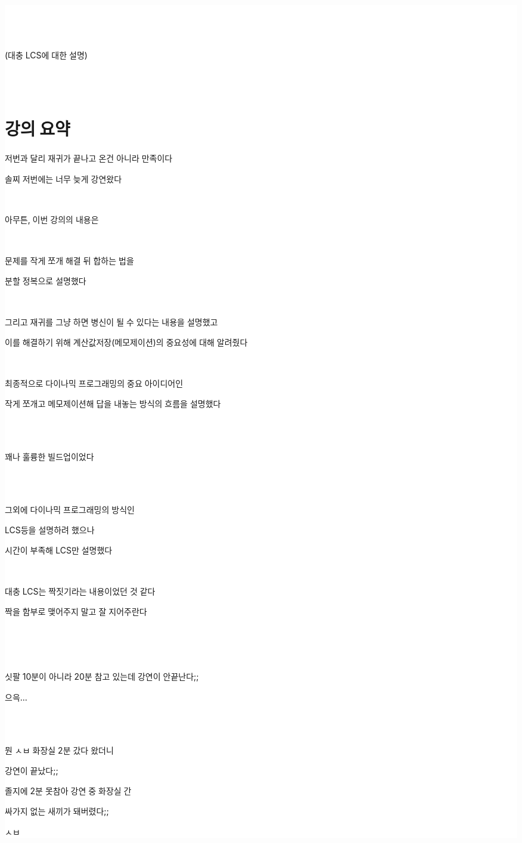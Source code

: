 <br><br><br>

(대충 LCS에 대한 설명)

<br><br>

# 강의 요약

저번과 달리 재귀가 끝나고 온건 아니라 만족이다

솔찌 저번에는 너무 늦게 강연왔다

<br>

아무튼, 이번 강의의 내용은

<br>

문제를 작게 쪼개 해결 뒤 합하는 법을

분할 정복으로 설명했다

<br>

그리고 재귀를 그냥 하면 병신이 될 수 있다는 내용을 설명했고

이를 해결하기 위해 계산값저장(메모제이션)의 중요성에 대해 알려줬다

<br>

최종적으로 다이나믹 프로그래밍의 중요 아이디어인

작게 쪼개고 메모제이션해 답을 내놓는 방식의 흐름을 설명했다

<br><br>

꽤나 훌륭한 빌드업이었다

<br><br>

그외에 다이나믹 프로그래밍의 방식인

LCS등을 설명하려 했으나

시간이 부족해 LCS만 설명했다

<br>

대충 LCS는 짝짓기라는 내용이었던 것 같다

짝을 함부로 맺어주지 말고 잘 지어주란다

<br><br><br>

싯팔 10분이 아니라 20분 참고 있는데 강연이 안끝난다;;

으윽...

<br><br>

뭔 ㅅㅂ 화장실 2분 갔다 왔더니

강연이 끝났다;;

졸지에 2분 못참아 강연 중 화장실 간

싸가지 없는 새끼가 돼버렸다;;

ㅅㅂ